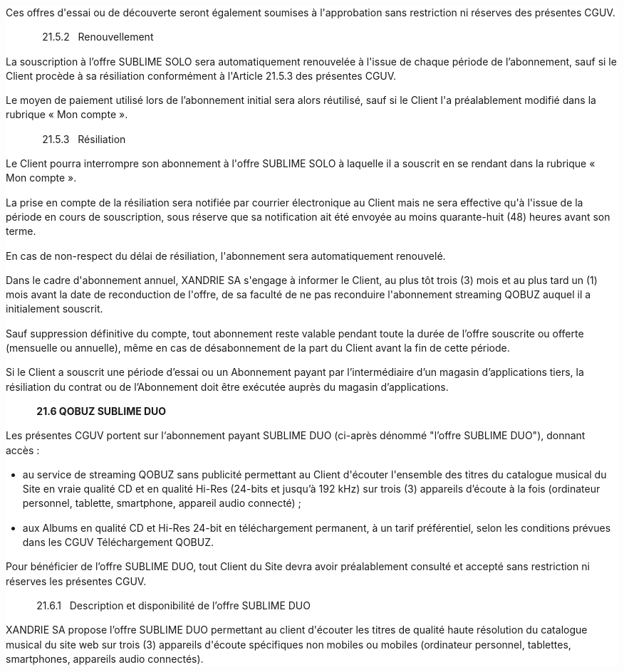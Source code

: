 Ces offres d'essai ou de découverte seront également soumises à l'approbation sans restriction ni réserves des présentes CGUV.

  

             21.5.2   Renouvellement

La souscription à l’offre SUBLIME SOLO sera automatiquement renouvelée à l'issue de chaque période de l’abonnement, sauf si le Client procède à sa résiliation conformément à l'Article 21.5.3 des présentes CGUV. 

Le moyen de paiement utilisé lors de l’abonnement initial sera alors réutilisé, sauf si le Client l'a préalablement modifié dans la rubrique « Mon compte ».  

  

             21.5.3   Résiliation

Le Client pourra interrompre son abonnement à l'offre SUBLIME SOLO à laquelle il a souscrit en se rendant dans la rubrique « Mon compte ».

La prise en compte de la résiliation sera notifiée par courrier électronique au Client mais ne sera effective qu'à l'issue de la période en cours de souscription, sous réserve que sa notification ait été envoyée au moins quarante-huit (48) heures avant son terme.

En cas de non-respect du délai de résiliation, l'abonnement sera automatiquement renouvelé.

Dans le cadre d'abonnement annuel, XANDRIE SA s'engage à informer le Client, au plus tôt trois (3) mois et au plus tard un (1) mois avant la date de reconduction de l'offre, de sa faculté de ne pas reconduire l'abonnement streaming QOBUZ auquel il a initialement souscrit.

Sauf suppression définitive du compte, tout abonnement reste valable pendant toute la durée de l’offre souscrite ou offerte (mensuelle ou annuelle), même en cas de désabonnement de la part du Client avant la fin de cette période.

Si le Client a souscrit une période d’essai ou un Abonnement payant par l’intermédiaire d’un magasin d’applications tiers, la résiliation du contrat ou de l’Abonnement doit être exécutée auprès du magasin d’applications.               
  
  
           **21.6 QOBUZ SUBLIME DUO** 

Les présentes CGUV portent sur l‘abonnement payant SUBLIME DUO (ci-après dénommé "l’offre SUBLIME DUO"), donnant accès :

* au service de streaming QOBUZ sans publicité permettant au Client d'écouter l'ensemble des titres du catalogue musical du Site en vraie qualité CD et en qualité Hi-Res (24-bits et jusqu’à 192 kHz) sur trois (3) appareils d’écoute à la fois (ordinateur personnel, tablette, smartphone, appareil audio connecté) ;

* aux Albums en qualité CD et Hi-Res 24-bit en téléchargement permanent, à un tarif préférentiel, selon les conditions prévues dans les CGUV Téléchargement QOBUZ. 

Pour bénéficier de l’offre SUBLIME DUO, tout Client du Site devra avoir préalablement consulté et accepté sans restriction ni réserves les présentes CGUV.

           21.6.1   Description et disponibilité de l’offre SUBLIME DUO

XANDRIE SA propose l’offre SUBLIME DUO permettant au client d'écouter les titres de qualité haute résolution du catalogue musical du site web sur trois (3) appareils d'écoute spécifiques non mobiles ou mobiles (ordinateur personnel, tablettes, smartphones, appareils audio connectés).     
